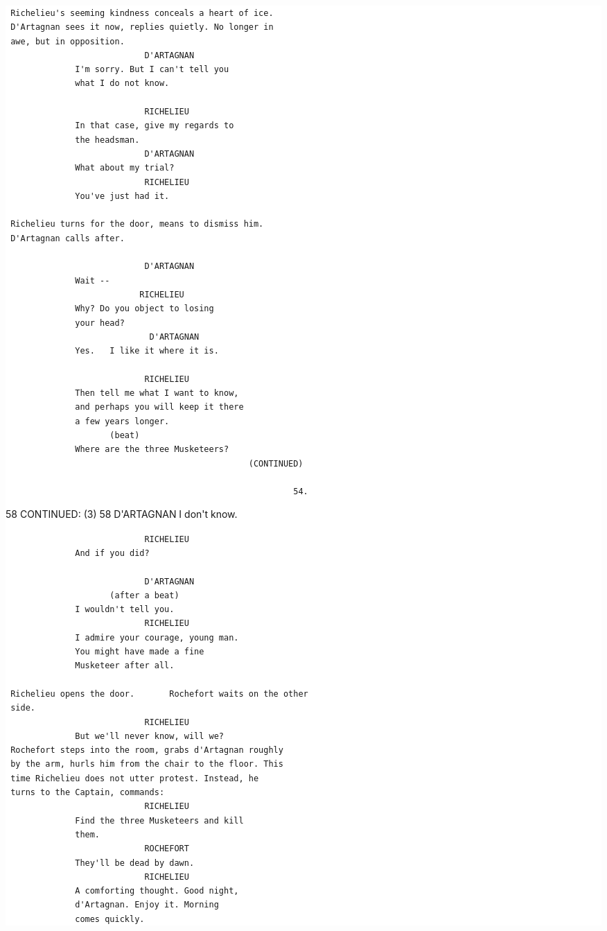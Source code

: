      Richelieu's seeming kindness conceals a heart of ice.
     D'Artagnan sees it now, replies quietly. No longer in
     awe, but in opposition.
                                D'ARTAGNAN
                  I'm sorry. But I can't tell you
                  what I do not know.

                                RICHELIEU
                  In that case, give my regards to
                  the headsman.
                                D'ARTAGNAN
                  What about my trial?
                                RICHELIEU
                  You've just had it.

     Richelieu turns for the door, means to dismiss him.
     D'Artagnan calls after.

                                D'ARTAGNAN
                  Wait --
                               RICHELIEU
                  Why? Do you object to losing
                  your head?
                                 D'ARTAGNAN
                  Yes.   I like it where it is.

                                RICHELIEU
                  Then tell me what I want to know,
                  and perhaps you will keep it there
                  a few years longer.
                         (beat)
                  Where are the three Musketeers?
                                                     (CONTINUED)

                                                              54.

58   CONTINUED:    (3)                                              58
                                  D'ARTAGNAN
                  I don't know.

                                RICHELIEU
                  And if you did?

                                D'ARTAGNAN
                         (after a beat)
                  I wouldn't tell you.
                                RICHELIEU
                  I admire your courage, young man.
                  You might have made a fine
                  Musketeer after all.

     Richelieu opens the door.       Rochefort waits on the other
     side.
                                RICHELIEU
                  But we'll never know, will we?
     Rochefort steps into the room, grabs d'Artagnan roughly
     by the arm, hurls him from the chair to the floor. This
     time Richelieu does not utter protest. Instead, he
     turns to the Captain, commands:
                                RICHELIEU
                  Find the three Musketeers and kill
                  them.
                                ROCHEFORT
                  They'll be dead by dawn.
                                RICHELIEU
                  A comforting thought. Good night,
                  d'Artagnan. Enjoy it. Morning
                  comes quickly.